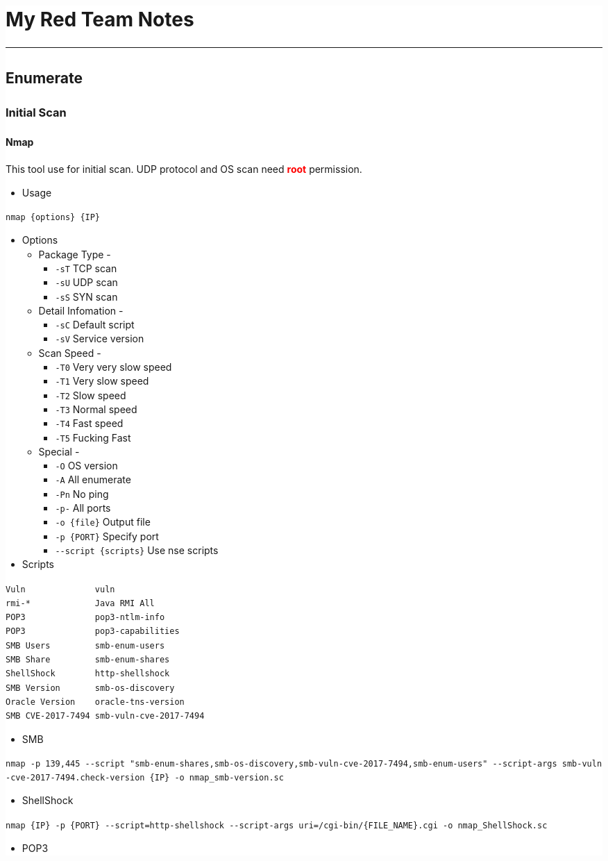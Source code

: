 # My Red Team Notes

--------------------------------------

## Enumerate

### Initial Scan

#### **Nmap**

This tool use for initial scan.
UDP protocol and OS scan need<font color=#FF0000> **root** </font>permission.

* Usage
```
nmap {options} {IP}
```
* Options
  - Package Type -
    - `-sT` TCP scan
    - `-sU` UDP scan
    - `-sS` SYN scan
  - Detail Infomation -
    - `-sC` Default script
    - `-sV` Service version
  - Scan Speed -
    - `-T0` Very very slow speed
    - `-T1` Very slow speed
    - `-T2` Slow speed
    - `-T3` Normal speed
    - `-T4` Fast speed
    - `-T5` Fucking Fast
  - Special -
    - `-O` OS version
    - `-A` All enumerate
    - `-Pn` No ping
    - `-p-` All ports
    - `-o {file}` Output file
    - `-p {PORT}` Specify port
    - `--script {scripts}` Use nse scripts
* Scripts
```
Vuln              vuln
rmi-*             Java RMI All
POP3              pop3-ntlm-info
POP3              pop3-capabilities
SMB Users         smb-enum-users
SMB Share         smb-enum-shares
ShellShock        http-shellshock
SMB Version       smb-os-discovery
Oracle Version    oracle-tns-version
SMB CVE-2017-7494 smb-vuln-cve-2017-7494
```
* SMB
```
nmap -p 139,445 --script "smb-enum-shares,smb-os-discovery,smb-vuln-cve-2017-7494,smb-enum-users" --script-args smb-vuln-cve-2017-7494.check-version {IP} -o nmap_smb-version.sc
```
* ShellShock
```
nmap {IP} -p {PORT} --script=http-shellshock --script-args uri=/cgi-bin/{FILE_NAME}.cgi -o nmap_ShellShock.sc
```
* POP3